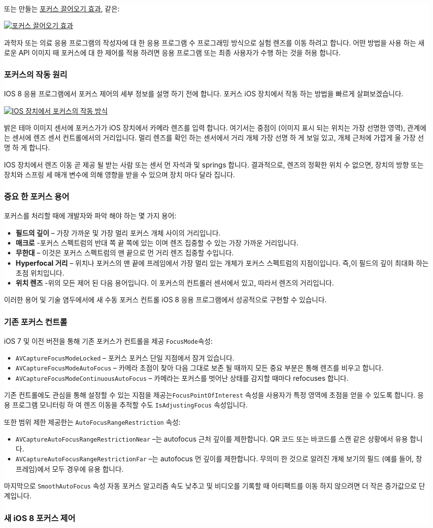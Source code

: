 또는 만들는 [포커스 끌어오기 효과](http://www.mediacollege.com/video/camera/focus/pull.html), 같은:

[![](intro-to-manual-camera-controls-images/image3.png "포커스 끌어오기 효과")](intro-to-manual-camera-controls-images/image3.png#lightbox)

과학자 또는 의료 응용 프로그램의 작성자에 대 한 응용 프로그램 수 프로그래밍 방식으로 실험 렌즈를 이동 하려고 합니다. 어떤 방법을 사용 하는 새로운 API 이미지 때 포커스에 대 한 제어를 적용 하려면 응용 프로그램 또는 최종 사용자가 수행 하는 것을 허용 합니다.

### <a name="how-focus-works"></a>포커스의 작동 원리

IOS 8 응용 프로그램에서 포커스 제어의 세부 정보를 설명 하기 전에 합니다. 포커스 iOS 장치에서 작동 하는 방법을 빠르게 살펴보겠습니다.

[![](intro-to-manual-camera-controls-images/image4.png "IOS 장치에서 포커스의 작동 방식")](intro-to-manual-camera-controls-images/image4.png#lightbox)

밝은 테마 이미지 센서에 포커스가가 iOS 장치에서 카메라 렌즈를 입력 합니다. 여기서는 중점이 (이미지 표시 되는 위치는 가장 선명한 영역), 관계에는 센서에 렌즈 센서 컨트롤에서의 거리입니다. 멀리 렌즈를 확인 하는 센서에서 거리 개체 가장 선명 하 게 보일 있고, 개체 근처에 가깝게 울 가장 선명 하 게 합니다.

IOS 장치에서 렌즈 이동 곧 제공 될 받는 사람 또는 센서 먼 자석과 및 springs 합니다. 결과적으로, 렌즈의 정확한 위치 수 없으면, 장치의 방향 또는 장치와 스프링 세 매개 변수에 의해 영향을 받을 수 있으며 장치 마다 달라 집니다.

### <a name="important-focus-terms"></a>중요 한 포커스 용어

포커스를 처리할 때에 개발자와 파악 해야 하는 몇 가지 용어:

-  **필드의 깊이** – 가장 가까운 및 가장 멀리 포커스 개체 사이의 거리입니다. 
-  **매크로** -포커스 스펙트럼의 반대 쪽 끝 쪽에 있는 이며 렌즈 집중할 수 있는 가장 가까운 거리입니다.
-  **무한대** – 이것은 포커스 스펙트럼의 맨 끝으로 먼 거리 렌즈 집중할 수입니다.
-  **Hyperfocal 거리** – 위치나 포커스의 맨 끝에 프레임에서 가장 멀리 있는 개체가 포커스 스펙트럼의 지점이입니다. 즉,이 필드의 깊이 최대화 하는 초점 위치입니다. 
-  **위치 렌즈** -위의 모든 제어 된 다음 용어입니다. 이 포커스의 컨트롤러 센서에서 있고, 따라서 렌즈의 거리입니다.


이러한 용어 및 기술 염두에서에 새 수동 포커스 컨트롤 iOS 8 응용 프로그램에서 성공적으로 구현할 수 있습니다.

### <a name="existing-focus-controls"></a>기존 포커스 컨트롤

iOS 7 및 이전 버전을 통해 기존 포커스가 컨트롤을 제공 `FocusMode`속성:

-   `AVCaptureFocusModeLocked` – 포커스 포커스 단일 지점에서 잠겨 있습니다.
-   `AVCaptureFocusModeAutoFocus` – 카메라 초점이 찾아 다음 그대로 보존 될 때까지 모든 중요 부분은 통해 렌즈를 비우고 합니다.
-   `AVCaptureFocusModeContinuousAutoFocus` – 카메라는 포커스를 벗어난 상태를 감지할 때마다 refocuses 합니다.


기존 컨트롤에도 관심을 통해 설정할 수 있는 지점을 제공는`FocusPointOfInterest` 속성을 사용자가 특정 영역에 초점을 얻을 수 있도록 합니다. 응용 프로그램 모니터링 하 여 렌즈 이동을 추적할 수도 `IsAdjustingFocus` 속성입니다.

또한 범위 제한 제공한는 `AutoFocusRangeRestriction` 속성:

-   `AVCaptureAutoFocusRangeRestrictionNear` –는 autofocus 근처 깊이를 제한합니다. QR 코드 또는 바코드를 스캔 같은 상황에서 유용 합니다.
-   `AVCaptureAutoFocusRangeRestrictionFar` –는 autofocus 먼 깊이를 제한합니다. 무의미 한 것으로 알려진 개체 보기의 필드 (예를 들어, 창 프레임)에서 모두 경우에 유용 합니다.


마지막으로 `SmoothAutoFocus` 속성 자동 포커스 알고리즘 속도 낮추고 및 비디오를 기록할 때 아티팩트를 이동 하지 않으려면 더 작은 증가값으로 단계입니다.

### <a name="new-focus-controls-in-ios-8"></a>새 iOS 8 포커스 제어
